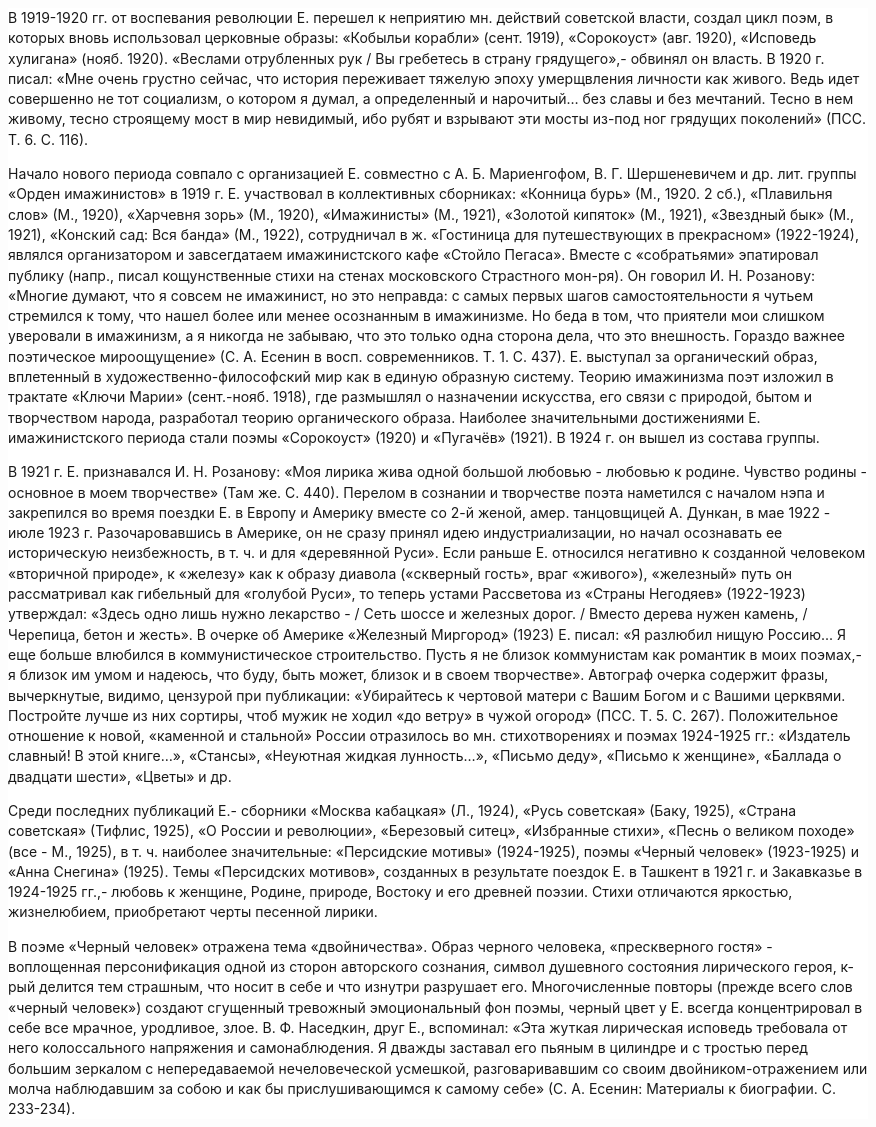 В 1919-1920 гг. от воспевания революции Е. перешел к неприятию мн. действий советской власти, создал цикл поэм, в которых вновь использовал церковные образы: «Кобыльи корабли» (сент. 1919), «Сорокоуст» (авг. 1920), «Исповедь хулигана» (нояб. 1920). «Веслами отрубленных рук / Вы гребетесь в страну грядущего»,- обвинял он власть. В 1920 г. писал: «Мне очень грустно сейчас, что история переживает тяжелую эпоху умерщвления личности как живого. Ведь идет совершенно не тот социализм, о котором я думал, а определенный и нарочитый… без славы и без мечтаний. Тесно в нем живому, тесно строящему мост в мир невидимый, ибо рубят и взрывают эти мосты из-под ног грядущих поколений» (ПСС. Т. 6. С. 116).

Начало нового периода совпало с организацией Е. совместно с А. Б. Мариенгофом, В. Г. Шершеневичем и др. лит. группы «Орден имажинистов» в 1919 г. Е. участвовал в коллективных сборниках: «Конница бурь» (М., 1920. 2 сб.), «Плавильня слов» (М., 1920), «Харчевня зорь» (М., 1920), «Имажинисты» (М., 1921), «Золотой кипяток» (М., 1921), «Звездный бык» (М., 1921), «Конский сад: Вся банда» (М., 1922), сотрудничал в ж. «Гостиница для путешествующих в прекрасном» (1922-1924), являлся организатором и завсегдатаем имажинистского кафе «Стойло Пегаса». Вместе с «собратьями» эпатировал публику (напр., писал кощунственные стихи на стенах московского Страстного мон-ря). Он говорил И. Н. Розанову: «Многие думают, что я совсем не имажинист, но это неправда: с самых первых шагов самостоятельности я чутьем стремился к тому, что нашел более или менее осознанным в имажинизме. Но беда в том, что приятели мои слишком уверовали в имажинизм, а я никогда не забываю, что это только одна сторона дела, что это внешность. Гораздо важнее поэтическое мироощущение» (С. А. Есенин в восп. современников. Т. 1. С. 437). Е. выступал за органический образ, вплетенный в художественно-философский мир как в единую образную систему. Теорию имажинизма поэт изложил в трактате «Ключи Марии» (сент.-нояб. 1918), где размышлял о назначении искусства, его связи с природой, бытом и творчеством народа, разработал теорию органического образа. Наиболее значительными достижениями Е. имажинистского периода стали поэмы «Сорокоуст» (1920) и «Пугачёв» (1921). В 1924 г. он вышел из состава группы.

В 1921 г. Е. признавался И. Н. Розанову: «Моя лирика жива одной большой любовью - любовью к родине. Чувство родины - основное в моем творчестве» (Там же. С. 440). Перелом в сознании и творчестве поэта наметился с началом нэпа и закрепился во время поездки Е. в Европу и Америку вместе со 2-й женой, амер. танцовщицей А. Дункан, в мае 1922 - июле 1923 г. Разочаровавшись в Америке, он не сразу принял идею индустриализации, но начал осознавать ее историческую неизбежность, в т. ч. и для «деревянной Руси». Если раньше Е. относился негативно к созданной человеком «вторичной природе», к «железу» как к образу диавола («скверный гость», враг «живого»), «железный» путь он рассматривал как гибельный для «голубой Руси», то теперь устами Рассветова из «Страны Негодяев» (1922-1923) утверждал: «Здесь одно лишь нужно лекарство - / Сеть шоссе и железных дорог. / Вместо дерева нужен камень, / Черепица, бетон и жесть». В очерке об Америке «Железный Миргород» (1923) Е. писал: «Я разлюбил нищую Россию... Я еще больше влюбился в коммунистическое строительство. Пусть я не близок коммунистам как романтик в моих поэмах,- я близок им умом и надеюсь, что буду, быть может, близок и в своем творчестве». Автограф очерка содержит фразы, вычеркнутые, видимо, цензурой при публикации: «Убирайтесь к чертовой матери с Вашим Богом и с Вашими церквями. Постройте лучше из них сортиры, чтоб мужик не ходил «до ветру» в чужой огород» (ПСС. Т. 5. С. 267). Положительное отношение к новой, «каменной и стальной» России отразилось во мн. стихотворениях и поэмах 1924-1925 гг.: «Издатель славный! В этой книге…», «Стансы», «Неуютная жидкая лунность…», «Письмо деду», «Письмо к женщине», «Баллада о двадцати шести», «Цветы» и др.

Среди последних публикаций Е.- сборники «Москва кабацкая» (Л., 1924), «Русь советская» (Баку, 1925), «Страна советская» (Тифлис, 1925), «О России и революции», «Березовый ситец», «Избранные стихи», «Песнь о великом походе» (все - М., 1925), в т. ч. наиболее значительные: «Персидские мотивы» (1924-1925), поэмы «Черный человек» (1923-1925) и «Анна Снегина» (1925). Темы «Персидских мотивов», созданных в результате поездок Е. в Ташкент в 1921 г. и Закавказье в 1924-1925 гг.,- любовь к женщине, Родине, природе, Востоку и его древней поэзии. Стихи отличаются яркостью, жизнелюбием, приобретают черты песенной лирики.

В поэме «Черный человек» отражена тема «двойничества». Образ черного человека, «прескверного гостя» - воплощенная персонификация одной из сторон авторского сознания, символ душевного состояния лирического героя, к-рый делится тем страшным, что носит в себе и что изнутри разрушает его. Многочисленные повторы (прежде всего слов «черный человек») создают сгущенный тревожный эмоциональный фон поэмы, черный цвет у Е. всегда концентрировал в себе все мрачное, уродливое, злое. В. Ф. Наседкин, друг Е., вспоминал: «Эта жуткая лирическая исповедь требовала от него колоссального напряжения и самонаблюдения. Я дважды заставал его пьяным в цилиндре и с тростью перед большим зеркалом с непередаваемой нечеловеческой усмешкой, разговаривавшим со своим двойником-отражением или молча наблюдавшим за собою и как бы прислушивающимся к самому себе» (С. А. Есенин: Материалы к биографии. С. 233-234).
